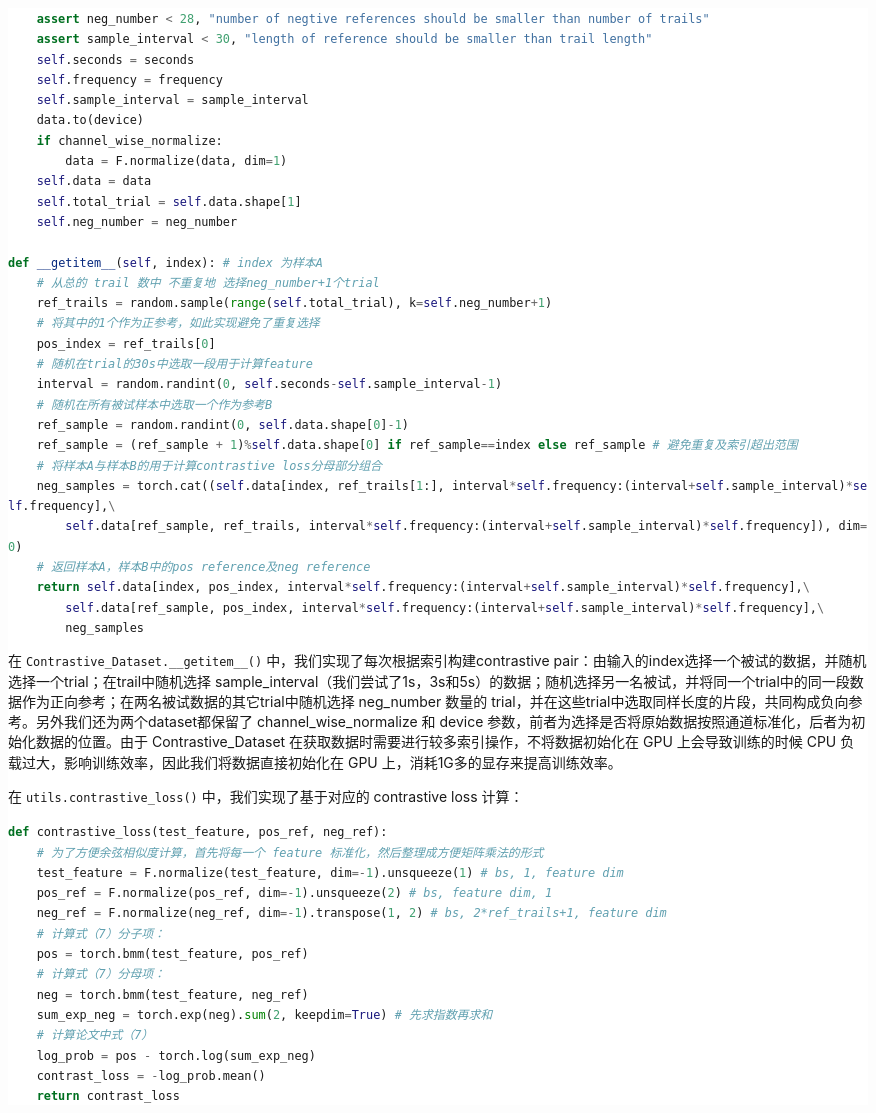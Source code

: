 ```python
    assert neg_number < 28, "number of negtive references should be smaller than number of trails"
    assert sample_interval < 30, "length of reference should be smaller than trail length"
    self.seconds = seconds
    self.frequency = frequency
    self.sample_interval = sample_interval
    data.to(device)
    if channel_wise_normalize:
        data = F.normalize(data, dim=1)
    self.data = data
    self.total_trial = self.data.shape[1]
    self.neg_number = neg_number

def __getitem__(self, index): # index 为样本A
    # 从总的 trail 数中 不重复地 选择neg_number+1个trial
    ref_trails = random.sample(range(self.total_trial), k=self.neg_number+1)
    # 将其中的1个作为正参考，如此实现避免了重复选择
    pos_index = ref_trails[0]
    # 随机在trial的30s中选取一段用于计算feature
    interval = random.randint(0, self.seconds-self.sample_interval-1)
    # 随机在所有被试样本中选取一个作为参考B
    ref_sample = random.randint(0, self.data.shape[0]-1)
    ref_sample = (ref_sample + 1)%self.data.shape[0] if ref_sample==index else ref_sample # 避免重复及索引超出范围
    # 将样本A与样本B的用于计算contrastive loss分母部分组合
    neg_samples = torch.cat((self.data[index, ref_trails[1:], interval*self.frequency:(interval+self.sample_interval)*self.frequency],\
        self.data[ref_sample, ref_trails, interval*self.frequency:(interval+self.sample_interval)*self.frequency]), dim=0)
    # 返回样本A，样本B中的pos reference及neg reference
    return self.data[index, pos_index, interval*self.frequency:(interval+self.sample_interval)*self.frequency],\
        self.data[ref_sample, pos_index, interval*self.frequency:(interval+self.sample_interval)*self.frequency],\
        neg_samples
```

在 `Contrastive_Dataset.__getitem__()` 中，我们实现了每次根据索引构建contrastive pair：由输入的index选择一个被试的数据，并随机选择一个trial；在trail中随机选择 sample_interval（我们尝试了1s，3s和5s）的数据；随机选择另一名被试，并将同一个trial中的同一段数据作为正向参考；在两名被试数据的其它trial中随机选择 neg_number 数量的 trial，并在这些trial中选取同样长度的片段，共同构成负向参考。另外我们还为两个dataset都保留了 channel_wise_normalize 和 device 参数，前者为选择是否将原始数据按照通道标准化，后者为初始化数据的位置。由于 Contrastive_Dataset 在获取数据时需要进行较多索引操作，不将数据初始化在 GPU 上会导致训练的时候 CPU 负载过大，影响训练效率，因此我们将数据直接初始化在 GPU 上，消耗1G多的显存来提高训练效率。

在 `utils.contrastive_loss()` 中，我们实现了基于对应的 contrastive loss 计算：

```python
def contrastive_loss(test_feature, pos_ref, neg_ref):
    # 为了方便余弦相似度计算，首先将每一个 feature 标准化，然后整理成方便矩阵乘法的形式
    test_feature = F.normalize(test_feature, dim=-1).unsqueeze(1) # bs, 1, feature dim
    pos_ref = F.normalize(pos_ref, dim=-1).unsqueeze(2) # bs, feature dim, 1
    neg_ref = F.normalize(neg_ref, dim=-1).transpose(1, 2) # bs, 2*ref_trails+1, feature dim
    # 计算式（7）分子项：
    pos = torch.bmm(test_feature, pos_ref)
    # 计算式（7）分母项：
    neg = torch.bmm(test_feature, neg_ref)
    sum_exp_neg = torch.exp(neg).sum(2, keepdim=True) # 先求指数再求和
    # 计算论文中式（7）
    log_prob = pos - torch.log(sum_exp_neg)
    contrast_loss = -log_prob.mean()
    return contrast_loss
```


[^1]: Contrastive Learning of Subject-Invariant EEG Representations for Cross-Subject Emotion Recognition
[^2]: EEGNet: A Compact Convolutional Neural Network for EEG-based Brain-Computer Interfaces